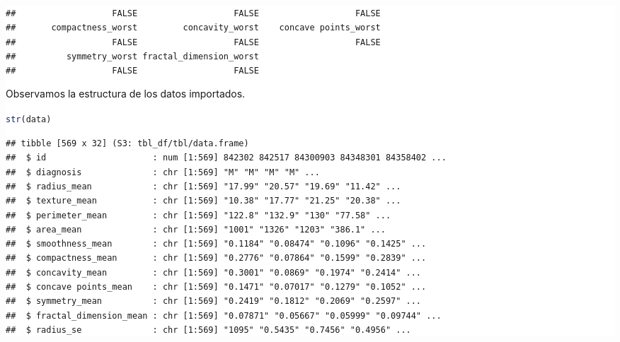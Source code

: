     ##                   FALSE                   FALSE                   FALSE 
    ##       compactness_worst         concavity_worst    concave points_worst 
    ##                   FALSE                   FALSE                   FALSE 
    ##          symmetry_worst fractal_dimension_worst 
    ##                   FALSE                   FALSE

Observamos la estructura de los datos importados.

``` r
str(data)
```

    ## tibble [569 x 32] (S3: tbl_df/tbl/data.frame)
    ##  $ id                     : num [1:569] 842302 842517 84300903 84348301 84358402 ...
    ##  $ diagnosis              : chr [1:569] "M" "M" "M" "M" ...
    ##  $ radius_mean            : chr [1:569] "17.99" "20.57" "19.69" "11.42" ...
    ##  $ texture_mean           : chr [1:569] "10.38" "17.77" "21.25" "20.38" ...
    ##  $ perimeter_mean         : chr [1:569] "122.8" "132.9" "130" "77.58" ...
    ##  $ area_mean              : chr [1:569] "1001" "1326" "1203" "386.1" ...
    ##  $ smoothness_mean        : chr [1:569] "0.1184" "0.08474" "0.1096" "0.1425" ...
    ##  $ compactness_mean       : chr [1:569] "0.2776" "0.07864" "0.1599" "0.2839" ...
    ##  $ concavity_mean         : chr [1:569] "0.3001" "0.0869" "0.1974" "0.2414" ...
    ##  $ concave points_mean    : chr [1:569] "0.1471" "0.07017" "0.1279" "0.1052" ...
    ##  $ symmetry_mean          : chr [1:569] "0.2419" "0.1812" "0.2069" "0.2597" ...
    ##  $ fractal_dimension_mean : chr [1:569] "0.07871" "0.05667" "0.05999" "0.09744" ...
    ##  $ radius_se              : chr [1:569] "1095" "0.5435" "0.7456" "0.4956" ...